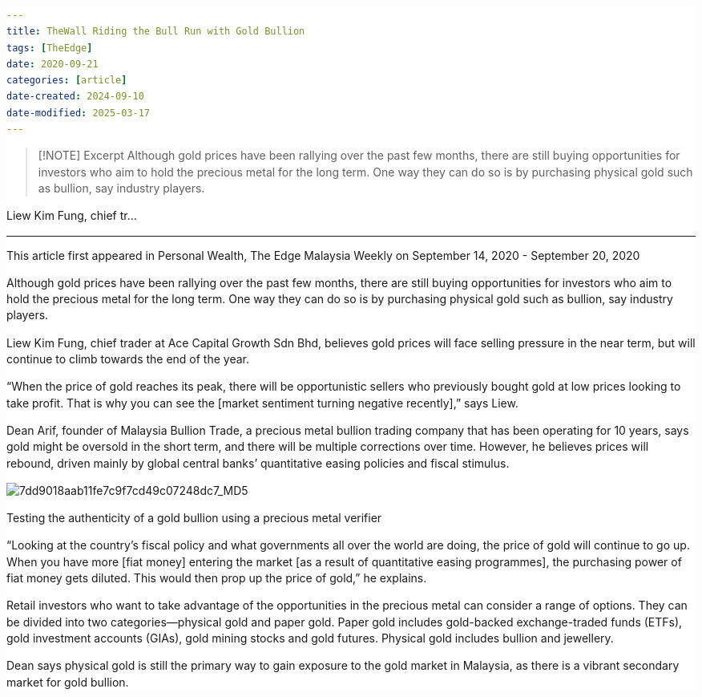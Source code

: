 ```yaml
---
title: TheWall Riding the Bull Run with Gold Bullion
tags: [TheEdge]
date: 2020-09-21
categories: [article]
date-created: 2024-09-10
date-modified: 2025-03-17
---
```


> [!NOTE] Excerpt
> Although gold prices have been rallying over the past few months, there are still buying opportunities for investors who aim to hold the precious metal for the long term. One way they can do so is by purchasing physical gold such as bullion, say industry players.

Liew Kim Fung, chief tr…

---

This article first appeared in Personal Wealth, The Edge Malaysia Weekly on September 14, 2020 - September 20, 2020

Although gold prices have been rallying over the past few months, there are still buying opportunities for investors who aim to hold the precious metal for the long term. One way they can do so is by purchasing physical gold such as bullion, say industry players.

Liew Kim Fung, chief trader at Ace Capital Growth Sdn Bhd, believes gold prices will face selling pressure in the near term, but will continue to climb towards the end of the year.

“When the price of gold reaches its peak, there will be opportunistic sellers who previously bought gold at low prices looking to take profit. That is why you can see the \[market sentiment turning negative recently\],” says Liew.

Dean Arif, founder of Malaysia Bullion Trade, a precious metal bullion trading company that has been operating for 10 years, says gold might be oversold in the short term, and there will be multiple corrections over time. However, he believes prices will rebound, driven mainly by global central banks’ quantitative easing policies and fiscal stimulus.

![7dd9018aab11fe7c9f7cd49c07248dc7_MD5](/media/7dd9018aab11fe7c9f7cd49c07248dc7_MD5.jpg)

Testing the authenticity of a gold bullion using a precious metal verifier

“Looking at the country’s fiscal policy and what governments all over the world are doing, the price of gold will continue to go up. When you have more \[fiat money\] entering the market \[as a result of quantitative easing programmes\], the purchasing power of fiat money gets diluted. This would then prop up the price of gold,” he explains.

Retail investors who want to take advantage of the opportunities in the precious metal can consider a range of options. They can be divided into two categories—physical gold and paper gold. Paper gold includes gold-backed exchange-traded funds (ETFs), gold investment accounts (GIAs), gold mining stocks and gold futures. Physical gold includes bullion and jewellery.

Dean says physical gold is still the primary way to gain exposure to the gold market in Malaysia, as there is a vibrant secondary market for gold bullion.
